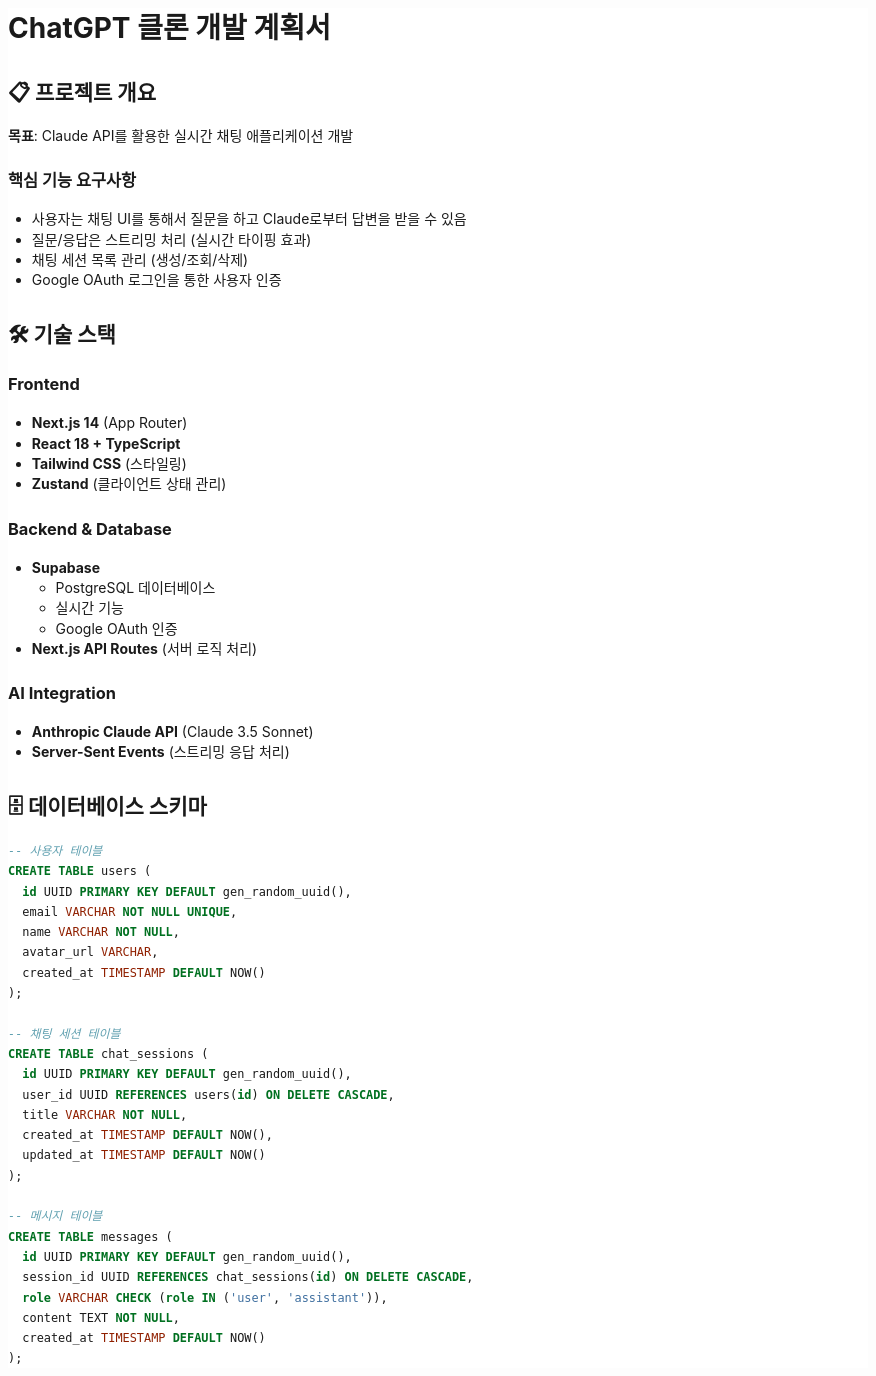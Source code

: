 # ChatGPT 클론 개발 계획서

## 📋 프로젝트 개요

**목표**: Claude API를 활용한 실시간 채팅 애플리케이션 개발

### 핵심 기능 요구사항
- 사용자는 채팅 UI를 통해서 질문을 하고 Claude로부터 답변을 받을 수 있음
- 질문/응답은 스트리밍 처리 (실시간 타이핑 효과)
- 채팅 세션 목록 관리 (생성/조회/삭제)
- Google OAuth 로그인을 통한 사용자 인증

## 🛠️ 기술 스택

### Frontend
- **Next.js 14** (App Router)
- **React 18 + TypeScript**
- **Tailwind CSS** (스타일링)
- **Zustand** (클라이언트 상태 관리)

### Backend & Database
- **Supabase** 
  - PostgreSQL 데이터베이스
  - 실시간 기능
  - Google OAuth 인증
- **Next.js API Routes** (서버 로직 처리)

### AI Integration
- **Anthropic Claude API** (Claude 3.5 Sonnet)
- **Server-Sent Events** (스트리밍 응답 처리)

## 🗄️ 데이터베이스 스키마

```sql
-- 사용자 테이블
CREATE TABLE users (
  id UUID PRIMARY KEY DEFAULT gen_random_uuid(),
  email VARCHAR NOT NULL UNIQUE,
  name VARCHAR NOT NULL,
  avatar_url VARCHAR,
  created_at TIMESTAMP DEFAULT NOW()
);

-- 채팅 세션 테이블
CREATE TABLE chat_sessions (
  id UUID PRIMARY KEY DEFAULT gen_random_uuid(),
  user_id UUID REFERENCES users(id) ON DELETE CASCADE,
  title VARCHAR NOT NULL,
  created_at TIMESTAMP DEFAULT NOW(),
  updated_at TIMESTAMP DEFAULT NOW()
);

-- 메시지 테이블
CREATE TABLE messages (
  id UUID PRIMARY KEY DEFAULT gen_random_uuid(),
  session_id UUID REFERENCES chat_sessions(id) ON DELETE CASCADE,
  role VARCHAR CHECK (role IN ('user', 'assistant')),
  content TEXT NOT NULL,
  created_at TIMESTAMP DEFAULT NOW()
);
```